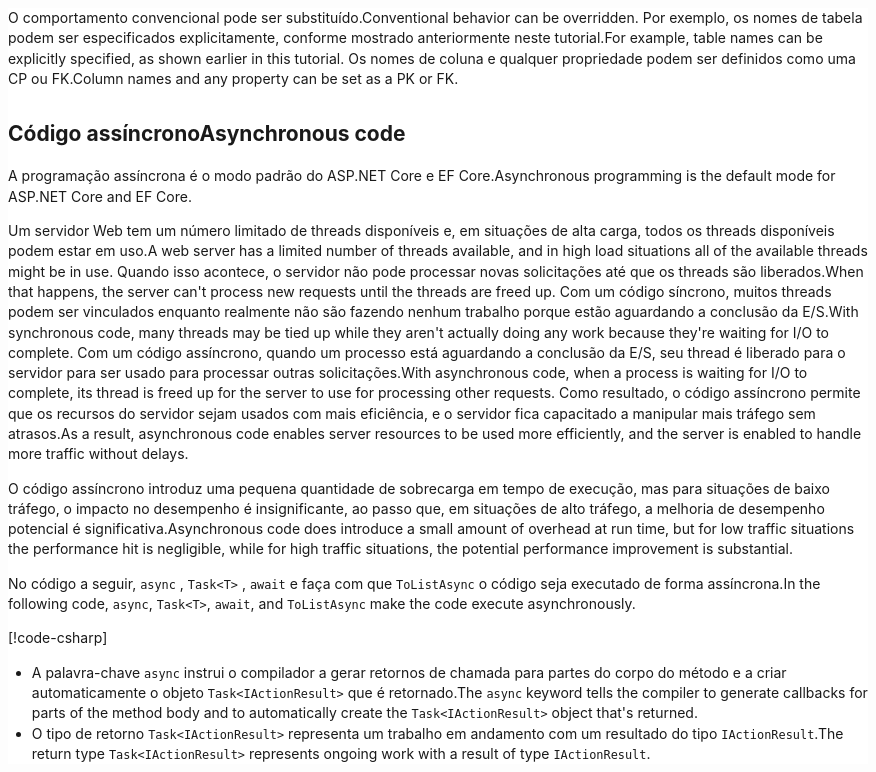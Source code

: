 <span data-ttu-id="183fc-328">O comportamento convencional pode ser substituído.</span><span class="sxs-lookup"><span data-stu-id="183fc-328">Conventional behavior can be overridden.</span></span> <span data-ttu-id="183fc-329">Por exemplo, os nomes de tabela podem ser especificados explicitamente, conforme mostrado anteriormente neste tutorial.</span><span class="sxs-lookup"><span data-stu-id="183fc-329">For example, table names can be explicitly specified, as shown earlier in this tutorial.</span></span> <span data-ttu-id="183fc-330">Os nomes de coluna e qualquer propriedade podem ser definidos como uma CP ou FK.</span><span class="sxs-lookup"><span data-stu-id="183fc-330">Column names and any property can be set as a PK or FK.</span></span>

## <a name="asynchronous-code"></a><span data-ttu-id="183fc-331">Código assíncrono</span><span class="sxs-lookup"><span data-stu-id="183fc-331">Asynchronous code</span></span>

<span data-ttu-id="183fc-332">A programação assíncrona é o modo padrão do ASP.NET Core e EF Core.</span><span class="sxs-lookup"><span data-stu-id="183fc-332">Asynchronous programming is the default mode for ASP.NET Core and EF Core.</span></span>

<span data-ttu-id="183fc-333">Um servidor Web tem um número limitado de threads disponíveis e, em situações de alta carga, todos os threads disponíveis podem estar em uso.</span><span class="sxs-lookup"><span data-stu-id="183fc-333">A web server has a limited number of threads available, and in high load situations all of the available threads might be in use.</span></span> <span data-ttu-id="183fc-334">Quando isso acontece, o servidor não pode processar novas solicitações até que os threads são liberados.</span><span class="sxs-lookup"><span data-stu-id="183fc-334">When that happens, the server can't process new requests until the threads are freed up.</span></span> <span data-ttu-id="183fc-335">Com um código síncrono, muitos threads podem ser vinculados enquanto realmente não são fazendo nenhum trabalho porque estão aguardando a conclusão da E/S.</span><span class="sxs-lookup"><span data-stu-id="183fc-335">With synchronous code, many threads may be tied up while they aren't actually doing any work because they're waiting for I/O to complete.</span></span> <span data-ttu-id="183fc-336">Com um código assíncrono, quando um processo está aguardando a conclusão da E/S, seu thread é liberado para o servidor para ser usado para processar outras solicitações.</span><span class="sxs-lookup"><span data-stu-id="183fc-336">With asynchronous code, when a process is waiting for I/O to complete, its thread is freed up for the server to use for processing other requests.</span></span> <span data-ttu-id="183fc-337">Como resultado, o código assíncrono permite que os recursos do servidor sejam usados com mais eficiência, e o servidor fica capacitado a manipular mais tráfego sem atrasos.</span><span class="sxs-lookup"><span data-stu-id="183fc-337">As a result, asynchronous code enables server resources to be used more efficiently, and the server is enabled to handle more traffic without delays.</span></span>

<span data-ttu-id="183fc-338">O código assíncrono introduz uma pequena quantidade de sobrecarga em tempo de execução, mas para situações de baixo tráfego, o impacto no desempenho é insignificante, ao passo que, em situações de alto tráfego, a melhoria de desempenho potencial é significativa.</span><span class="sxs-lookup"><span data-stu-id="183fc-338">Asynchronous code does introduce a small amount of overhead at run time, but for low traffic situations the performance hit is negligible, while for high traffic situations, the potential performance improvement is substantial.</span></span>

<span data-ttu-id="183fc-339">No código a seguir, `async` , `Task<T>` , `await` e faça com que `ToListAsync` o código seja executado de forma assíncrona.</span><span class="sxs-lookup"><span data-stu-id="183fc-339">In the following code, `async`, `Task<T>`, `await`, and `ToListAsync` make the code execute asynchronously.</span></span>

[!code-csharp[](intro/samples/cu/Controllers/StudentsController.cs?name=snippet_ScaffoldedIndex)]

* <span data-ttu-id="183fc-340">A palavra-chave `async` instrui o compilador a gerar retornos de chamada para partes do corpo do método e a criar automaticamente o objeto `Task<IActionResult>` que é retornado.</span><span class="sxs-lookup"><span data-stu-id="183fc-340">The `async` keyword tells the compiler to generate callbacks for parts of the method body and to automatically create the `Task<IActionResult>` object that's returned.</span></span>
* <span data-ttu-id="183fc-341">O tipo de retorno `Task<IActionResult>` representa um trabalho em andamento com um resultado do tipo `IActionResult`.</span><span class="sxs-lookup"><span data-stu-id="183fc-341">The return type `Task<IActionResult>` represents ongoing work with a result of type `IActionResult`.</span></span>